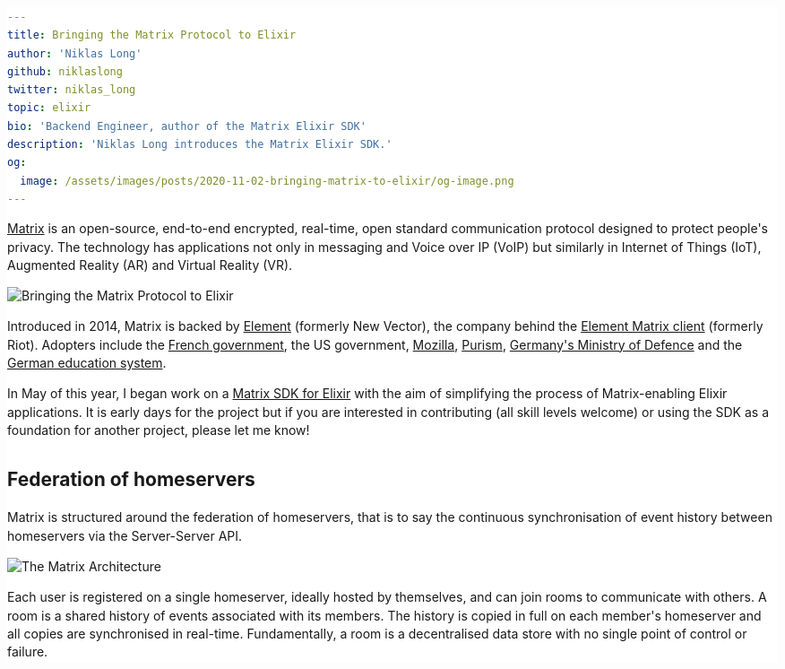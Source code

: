 ```yaml
---
title: Bringing the Matrix Protocol to Elixir
author: 'Niklas Long'
github: niklaslong
twitter: niklas_long
topic: elixir
bio: 'Backend Engineer, author of the Matrix Elixir SDK'
description: 'Niklas Long introduces the Matrix Elixir SDK.'
og:
  image: /assets/images/posts/2020-11-02-bringing-matrix-to-elixir/og-image.png
---
```


[Matrix](https://matrix.org) is an open-source, end-to-end encrypted, real-time,
open standard communication protocol designed to protect people's privacy. The
technology has applications not only in messaging and Voice over IP (VoIP) but
similarly in Internet of Things (IoT), Augmented Reality (AR) and Virtual
Reality (VR).



![Bringing the Matrix Protocol to Elixir](/assets/images/posts/2020-11-02-bringing-matrix-to-elixir/illustration.svg#full)

Introduced in 2014, Matrix is backed by [Element](https://element.io/about)
(formerly New Vector), the company behind the
[Element Matrix client](https://element.io/) (formerly Riot). Adopters include
the
[French government](https://matrix.org/blog/2018/04/26/matrix-and-riot-confirmed-as-the-basis-for-frances-secure-instant-messenger-app),
the US government, [Mozilla](https://wiki.mozilla.org/Matrix),
[Purism](https://matrix.org/blog/2017/08/24/the-librem-5-from-purism-a-matrix-native-smartphone),
[Germany's Ministry of Defence](https://www.heise.de/newsticker/meldung/Open-Source-Bundeswehr-baut-eigene-verschluesselte-Messenger-App-4623404.html)
and the
[German education system](https://sifted.eu/articles/element-germany-deal/).

In May of this year, I began work on a
[Matrix SDK for Elixir](https://github.com/niklaslong/matrix-elixir-sdk) with
the aim of simplifying the process of Matrix-enabling Elixir applications. It is
early days for the project but if you are interested in contributing (all skill
levels welcome) or using the SDK as a foundation for another project, please let
me know!

## Federation of homeservers

Matrix is structured around the federation of homeservers, that is to say the
continuous synchronisation of event history between homeservers via the
Server-Server API.

![The Matrix Architecture](/assets/images/posts/2020-11-02-bringing-matrix-to-elixir/matrix_architecture.png)

Each user is registered on a single homeserver, ideally hosted by themselves,
and can join rooms to communicate with others. A room is a shared history of
events associated with its members. The history is copied in full on each
member's homeserver and all copies are synchronised in real-time. Fundamentally,
a room is a decentralised data store with no single point of control or failure.
